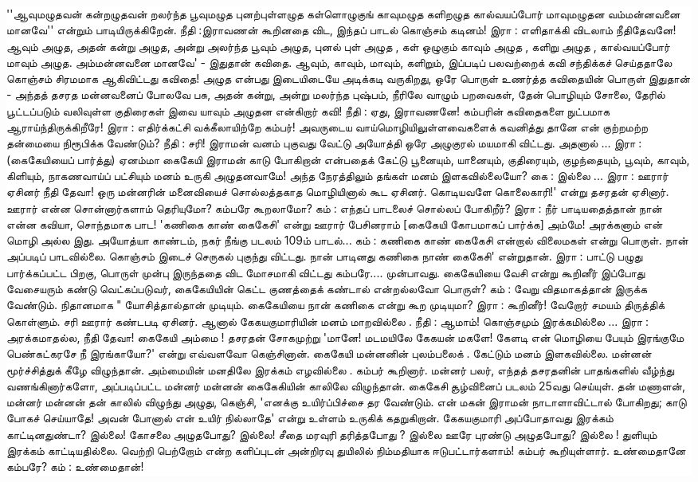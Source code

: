 ''ஆவுமழுதவன் கன்றழுதவன் றலர்ந்த
பூவுமழுத புனற்புள்ளழுத கள்ளொழுகுங்
காவுமழுத களிறழுத கால்வயப்போர்
மாவுமழுதன வம்மன்னவனை மானவே''
என்றும் பாடியிருக்கிறேன்.
நீதி :இராவணன் கூறினதை விட, இந்தப் பாடல் கொஞ்சம் கடினம்!
இரா : எளிதாக்கி விடலாம் நீதிதேவனே!
ஆவும் அழுத, அதன் கன்று அழுத, அன்று அலர்ந்த பூவும் அழுத, புனல் புள் அழுத , கள் ஒழுகும் காவும் அழுத , களிறு அழுத , கால்வயப்போர் மாவும் அழுத. அம்மன்னவனை மானவே' - இதுதான் கவிதை. ஆவும், காவும், மாவும், களிறும், இப்படிப் பலவற்றைக் கவி சந்திக்கச் செய்ததாலே கொஞ்சம் சிரமமாக ஆகிவிட்டது கவிதை! அழுத என்பது இடையிடையே அடிக்கடி வருகிறது, ஒரே பொருள் உணர்த்த கவிதையின் பொருள் இதுதான் - அந்தத் தசரத மன்னவனைப் போலவே பசு, அதன் கன்று, அன்று மலர்ந்த புஷ்பம், நீரிலே வாழும் பறவைகள், தேன் பொழியும் சோலை, தேரில் பூட்டப்படும் வலிவுள்ள குதிரைகள் இவை யாவும் அழுதன என்கிறார் கவி!
நீதி : ஏது, இராவணனே! கம்பரின் கவிதைகளை நுட்பமாக ஆராய்ந்திருக்கிறீரே!
இரா : எதிர்க்கட்சி வக்கீலாயிற்றே கம்பர்! அவருடைய வாய்மொழியிலுள்ளவைகளைக் கவனித்து தானே என் குற்றமற்ற தன்மையை நிரூபிக்க வேண்டும்?
நீதி : சரி! இராமன் வனம் புகுவது வேட்டு அயோத்தி ஒரே அழுகுரல் மயமாகி விட்டது. அதனால் …
இரா : (கைகேயியைப் பார்த்து) ஏனம்மா கைகேயி இராமன் காடு போகிறான் என்பதைக் கேட்டு பூனையும், யானையும், குதிரையும், குழந்தையும், பூவும், காவும், கிளியும், நாகணவாய்ப் பட்சியும் மனம் உருகி அழுதனவாமே! அந்த நேரத்திலும் தங்கள் மனம் இளகவில்லையோ?
கை : இல்லை ...
இரா : ஊரார் ஏசினர் நீதி தேவா! ஒரு மன்னரின் மனைவியைச் சொல்லத்தகாத மொழியினால் கூட ஏசினர். கொடியவளே கொலைகாரி!' என்று தசரதன் ஏசினார். ஊரார் என்ன சொன்னார்களாம் தெரியுமோ? கம்பரே கூறலாமோ?
கம் : எந்தப் பாடலைச் சொல்லப் போகிறீர்?
இரா : நீர் பாடியதைத்தான் நான் என்ன கவியா, சொந்தமாக பாட! 'கணிகை காண் கைகேசி' என்று ஊரார் பேசினராம் [கைகேயி கோபமாகப் பார்க்க] அம்மே! அரக்கனாம் என் மொழி அல்ல இது. அயோத்யா காண்டம், நகர் நீங்கு படலம் 109ம் பாடல்...
கம் : கணிகை காண் கைகேசி என்றால் விலைமகள் என்று பொருள். நான் அப்படிப் பாடவில்லை. கொஞ்சம் இடைச் செருகல் புகுந்து விட்டது. நான் பாடினது
கணிகை நாண் கைகேசி' என்றுதான்.
இரா : பாட்டு பழுது பார்க்கப்பட்ட பிறகு, பொருள் முன்பு இருந்ததை விட மோசமாகி விட்டது கம்பரே.... முன்பாவது. கைகேயியை வேசி என்று கூறினீர் இப்போது வேசையரும் கண்டு வெட்கப்படுவர், கைகேயியின் கெட்ட குணத்தைக் கண்டால்
என்றல்லவோ பொருள்?
கம் : வேறு விதமாகத்தான் இருக்க வேண்டும். நிதானமாக " யோசித்தால்தான் முடியும். கைகேயியை நான் கணிகை என்று கூற முடியுமா?
இரா : கூறினீர்! வேறோர் சமயம் திருத்திக் கொள்ளும். சரி ஊரார் கண்டபடி ஏசினர். ஆனால் கேகயகுமாரியின் மனம் மாறவில்லை .
நீதி : ஆமாம்! கொஞ்சமும் இரக்கமில்லை ...
இரா : அரக்கமாதல்ல, நீதி தேவா! கைகேயி அம்மை ! தசரதன் சோகமுற்று 'மானே! மடமயிலே கேகயன் மகளே! கேளடி என் மொழியை பேயும் இரங்குமே பெண்கட்கரசே நீ இரங்காயோ?' என்று எவ்வளவோ கெஞ்சினான். கைகேயி மன்னனின் புலம்பலைக் . கேட்டும் மனம் இளகவில்லை. மன்னன் மூர்ச்சித்துக் கீழே விழுந்தான். அம்மையின் மனதிலே இரக்கம் எழவில்லை . கம்பர் கூறினார். மன்னர் பலர், எந்தத் தசரதனின் பாதங்களில் வீழ்ந்து வணங்கினார்களோ, அப்படிப்பட்ட மன்னர் மன்னன் கைகேகியின் காலிலே விழுந்தான். கைகேசி சூழ்வினைப் படலம் 25வது செய்யுள். தன் மணாளன், மன்னர் மன்னன் தன் காலில் விழுந்து அழுது, கெஞ்சி, 'எனக்கு உயிர்ப்பிச்சை தர வேண்டும். என் மகன் இராமன் நாடாளாவிட்டால் போகிறது; காடு போகச் செய்யாதே! அவன் போனால் என் உயிர் நில்லாதே' என்று உள்ளம் உருகிக் கதறுகிறான். கேகயகுமாரி அப்போதாவது இரக்கம் காட்டினதுண்டா? இல்லை! கோசலை அழுதபோது? இல்லை! சீதை மரவுரி தரித்தபோது ? இல்லை ஊரே புரண்டு அழுதபோது? இல்லை ! துளியும் இரக்கம் காட்டியதில்லை. வெற்றி பெற்றோம் என்ற களிப்புடன் அன்றிரவு துயிலில் நிம்மதியாக ஈடுபட்டார்களாம்! கம்பர் கூறியுள்ளார். உண்மைதானே கம்பரே?
கம் : உண்மைதான்!